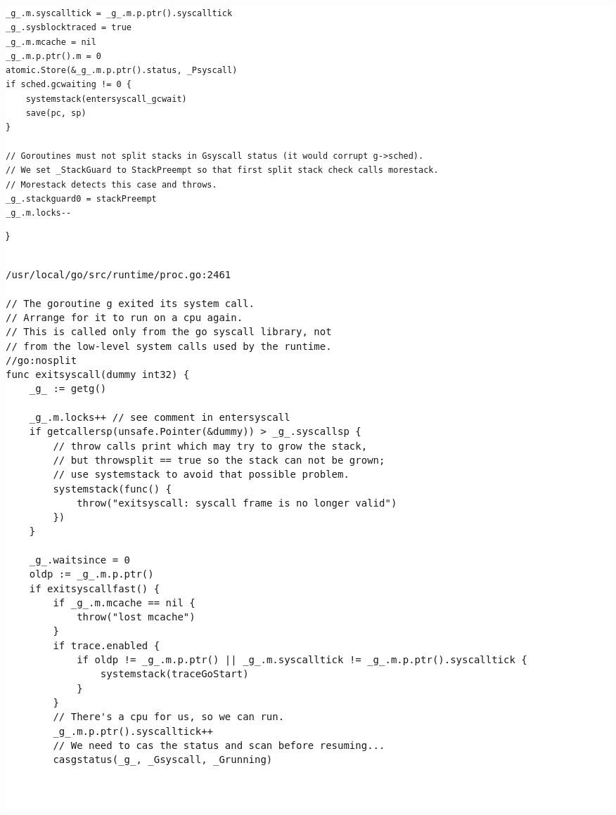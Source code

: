 	_g_.m.syscalltick = _g_.m.p.ptr().syscalltick
	_g_.sysblocktraced = true
	_g_.m.mcache = nil
	_g_.m.p.ptr().m = 0
	atomic.Store(&_g_.m.p.ptr().status, _Psyscall)
	if sched.gcwaiting != 0 {
		systemstack(entersyscall_gcwait)
		save(pc, sp)
	}

	// Goroutines must not split stacks in Gsyscall status (it would corrupt g->sched).
	// We set _StackGuard to StackPreempt so that first split stack check calls morestack.
	// Morestack detects this case and throws.
	_g_.stackguard0 = stackPreempt
	_g_.m.locks--
}
</pre>



<pre class="nowordwrap">

/usr/local/go/src/runtime/proc.go:2461

// The goroutine g exited its system call.
// Arrange for it to run on a cpu again.
// This is called only from the go syscall library, not
// from the low-level system calls used by the runtime.
//go:nosplit
func exitsyscall(dummy int32) {
	_g_ := getg()

	_g_.m.locks++ // see comment in entersyscall
	if getcallersp(unsafe.Pointer(&dummy)) > _g_.syscallsp {
		// throw calls print which may try to grow the stack,
		// but throwsplit == true so the stack can not be grown;
		// use systemstack to avoid that possible problem.
		systemstack(func() {
			throw("exitsyscall: syscall frame is no longer valid")
		})
	}

	_g_.waitsince = 0
	oldp := _g_.m.p.ptr()
	if exitsyscallfast() {
		if _g_.m.mcache == nil {
			throw("lost mcache")
		}
		if trace.enabled {
			if oldp != _g_.m.p.ptr() || _g_.m.syscalltick != _g_.m.p.ptr().syscalltick {
				systemstack(traceGoStart)
			}
		}
		// There's a cpu for us, so we can run.
		_g_.m.p.ptr().syscalltick++
		// We need to cas the status and scan before resuming...
		casgstatus(_g_, _Gsyscall, _Grunning)
